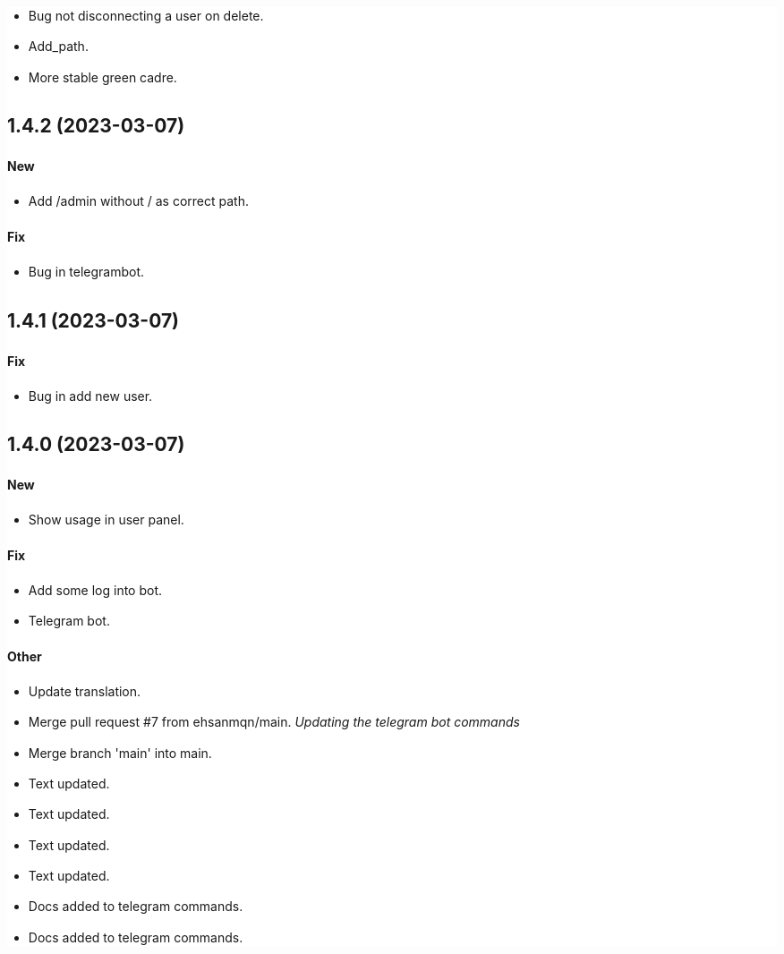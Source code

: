 * Bug not disconnecting a user on delete. 

* Add_path. 

* More stable green cadre. 



## 1.4.2 (2023-03-07)

#### New

* Add /admin without / as correct path. 

#### Fix

* Bug in telegrambot. 



## 1.4.1 (2023-03-07)

#### Fix

* Bug in add new user. 



## 1.4.0 (2023-03-07)

#### New

* Show usage in user panel. 

#### Fix

* Add some log into bot. 

* Telegram bot. 

#### Other

* Update translation. 

* Merge pull request #7 from ehsanmqn/main. 
  _Updating the telegram bot commands_

* Merge branch 'main' into main. 

* Text updated. 

* Text updated. 

* Text updated. 

* Text updated. 

* Docs added to telegram commands. 

* Docs added to telegram commands. 
